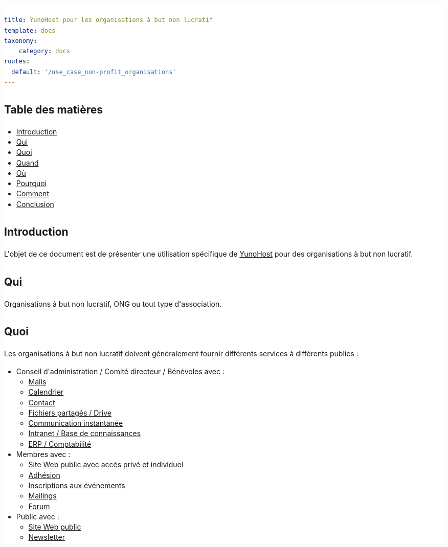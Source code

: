 ```yaml
---
title: YunoHost pour les organisations à but non lucratif
template: docs
taxonomy:
    category: docs
routes:
  default: '/use_case_non-profit_organisations'
---
```


## Table des matières
* [Introduction](#introduction) 
* [Qui ](#qui) 
* [Quoi](#quoi) 
* [Quand](#quand) 
* [Où](#o-) 
* [Pourquoi](#pourquoi) 
* [Comment](#comment) 
* [Conclusion](#conclusion) 

## Introduction

L'objet de ce document est de présenter une utilisation spécifique de [YunoHost](https://yunohost.org/) pour des organisations à but non lucratif.

## Qui

Organisations à but non lucratif, ONG ou tout type d'association.

## Quoi

Les organisations à but non lucratif doivent généralement fournir différents services à différents publics :

* Conseil d'administration / Comité directeur / Bénévoles avec :
  * [Mails](#mails)
  * [Calendrier](#calendrier)
  * [Contact](#contact)
  * [Fichiers partagés / Drive](#fichiers-partag-s)
  * [Communication instantanée](#communication-instantan-e)
  * [Intranet / Base de connaissances](#intranet)
  * [ERP / Comptabilité](#erp-comptabilit-)
* Membres avec :
  * [Site Web public avec accès privé et individuel](#site-web-public)
  * [Adhésion](#adh-sion)
  * [Inscriptions aux événements](#inscriptions-aux-v-nements)
  * [Mailings](#newsletter-mailing)
  * [Forum](#forum)
* Public avec :
  * [Site Web public](#site-web-public)
  * [Newsletter](#newsletter-mailing)

